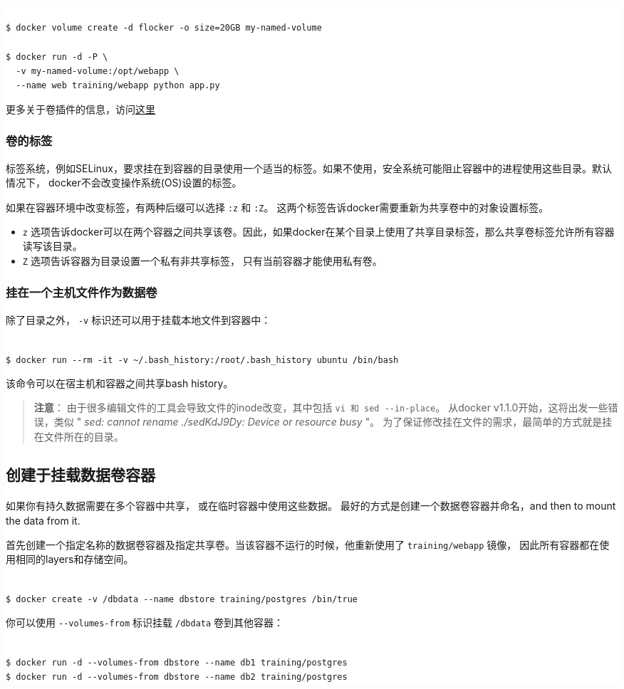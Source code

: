 ```

$ docker volume create -d flocker -o size=20GB my-named-volume

$ docker run -d -P \
  -v my-named-volume:/opt/webapp \
  --name web training/webapp python app.py

```


更多关于卷插件的信息，访问[这里](https://docs.docker.com/engine/extend/legacy_plugins/)


### 卷的标签
标签系统，例如SELinux，要求挂在到容器的目录使用一个适当的标签。如果不使用，安全系统可能阻止容器中的进程使用这些目录。默认情况下， docker不会改变操作系统(OS)设置的标签。

如果在容器环境中改变标签，有两种后缀可以选择 ` :z ` 和 ` :Z `。 这两个标签告诉docker需要重新为共享卷中的对象设置标签。 
+ ` z ` 选项告诉docker可以在两个容器之间共享该卷。因此，如果docker在某个目录上使用了共享目录标签，那么共享卷标签允许所有容器读写该目录。
+ ` Z ` 选项告诉容器为目录设置一个私有非共享标签， 只有当前容器才能使用私有卷。


### 挂在一个主机文件作为数据卷

除了目录之外， ` -v ` 标识还可以用于挂载本地文件到容器中：

```

$ docker run --rm -it -v ~/.bash_history:/root/.bash_history ubuntu /bin/bash

```


该命令可以在宿主机和容器之间共享bash history。

> **注意**： 由于很多编辑文件的工具会导致文件的inode改变，其中包括 ` vi 和 sed --in-place `。  从docker v1.1.0开始，这将出发一些错误，类似 " *sed: cannot rename ./sedKdJ9Dy: Device or resource busy* "。 为了保证修改挂在文件的需求，最简单的方式就是挂在文件所在的目录。


## 创建于挂载数据卷容器

如果你有持久数据需要在多个容器中共享， 或在临时容器中使用这些数据。 最好的方式是创建一个数据卷容器并命名，and then to mount the data from it.

首先创建一个指定名称的数据卷容器及指定共享卷。当该容器不运行的时候，他重新使用了 ` training/webapp ` 镜像， 因此所有容器都在使用相同的layers和存储空间。

```

$ docker create -v /dbdata --name dbstore training/postgres /bin/true

```


你可以使用 ` --volumes-from ` 标识挂载 ` /dbdata ` 卷到其他容器：

```

$ docker run -d --volumes-from dbstore --name db1 training/postgres 
$ docker run -d --volumes-from dbstore --name db2 training/postgres

```
